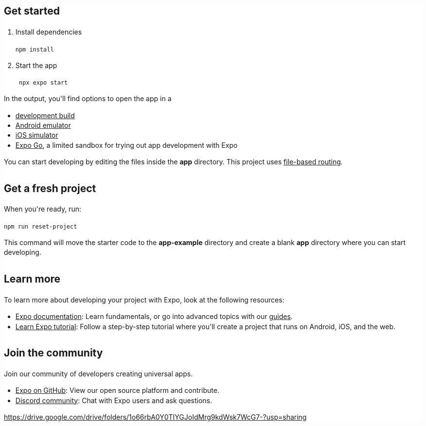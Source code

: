 
## Get started

1. Install dependencies

   ```bash
   npm install
   ```

2. Start the app

   ```bash
    npx expo start
   ```

In the output, you'll find options to open the app in a

- [development build](https://docs.expo.dev/develop/development-builds/introduction/)
- [Android emulator](https://docs.expo.dev/workflow/android-studio-emulator/)
- [iOS simulator](https://docs.expo.dev/workflow/ios-simulator/)
- [Expo Go](https://expo.dev/go), a limited sandbox for trying out app development with Expo

You can start developing by editing the files inside the **app** directory. This project uses [file-based routing](https://docs.expo.dev/router/introduction).

## Get a fresh project

When you're ready, run:

```bash
npm run reset-project
```

This command will move the starter code to the **app-example** directory and create a blank **app** directory where you can start developing.

## Learn more

To learn more about developing your project with Expo, look at the following resources:

- [Expo documentation](https://docs.expo.dev/): Learn fundamentals, or go into advanced topics with our [guides](https://docs.expo.dev/guides).
- [Learn Expo tutorial](https://docs.expo.dev/tutorial/introduction/): Follow a step-by-step tutorial where you'll create a project that runs on Android, iOS, and the web.

## Join the community

Join our community of developers creating universal apps.

- [Expo on GitHub](https://github.com/expo/expo): View our open source platform and contribute.
- [Discord community](https://chat.expo.dev): Chat with Expo users and ask questions.

https://drive.google.com/drive/folders/1o66rbA0Y0TIYGJoIdMrg9kdWsk7WcG7-?usp=sharing
